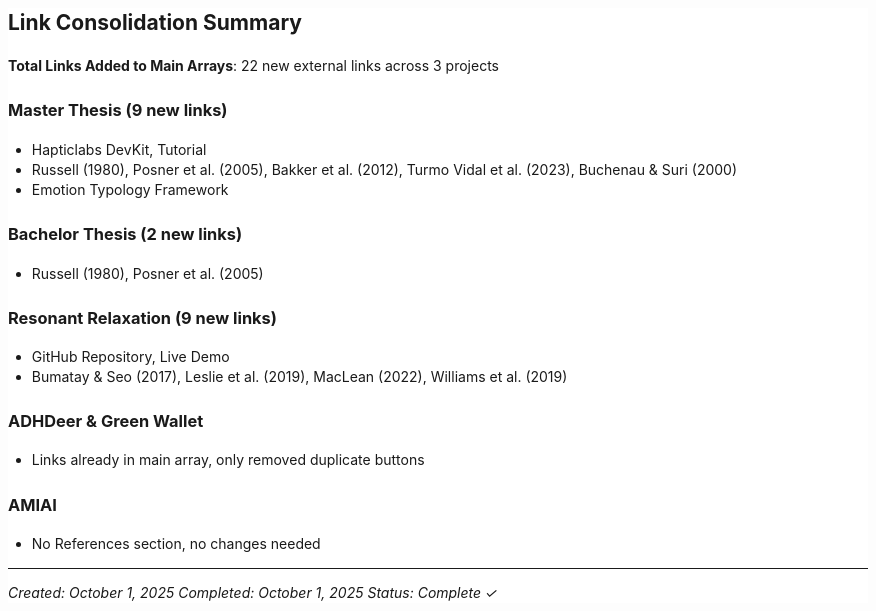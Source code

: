 ## Link Consolidation Summary

**Total Links Added to Main Arrays**: 22 new external links across 3 projects

### Master Thesis (9 new links)
- Hapticlabs DevKit, Tutorial
- Russell (1980), Posner et al. (2005), Bakker et al. (2012), Turmo Vidal et al. (2023), Buchenau & Suri (2000)
- Emotion Typology Framework

### Bachelor Thesis (2 new links)
- Russell (1980), Posner et al. (2005)

### Resonant Relaxation (9 new links)
- GitHub Repository, Live Demo
- Bumatay & Seo (2017), Leslie et al. (2019), MacLean (2022), Williams et al. (2019)

### ADHDeer & Green Wallet
- Links already in main array, only removed duplicate buttons

### AMIAI
- No References section, no changes needed

---
_Created: October 1, 2025_
_Completed: October 1, 2025_
_Status: Complete ✓_
